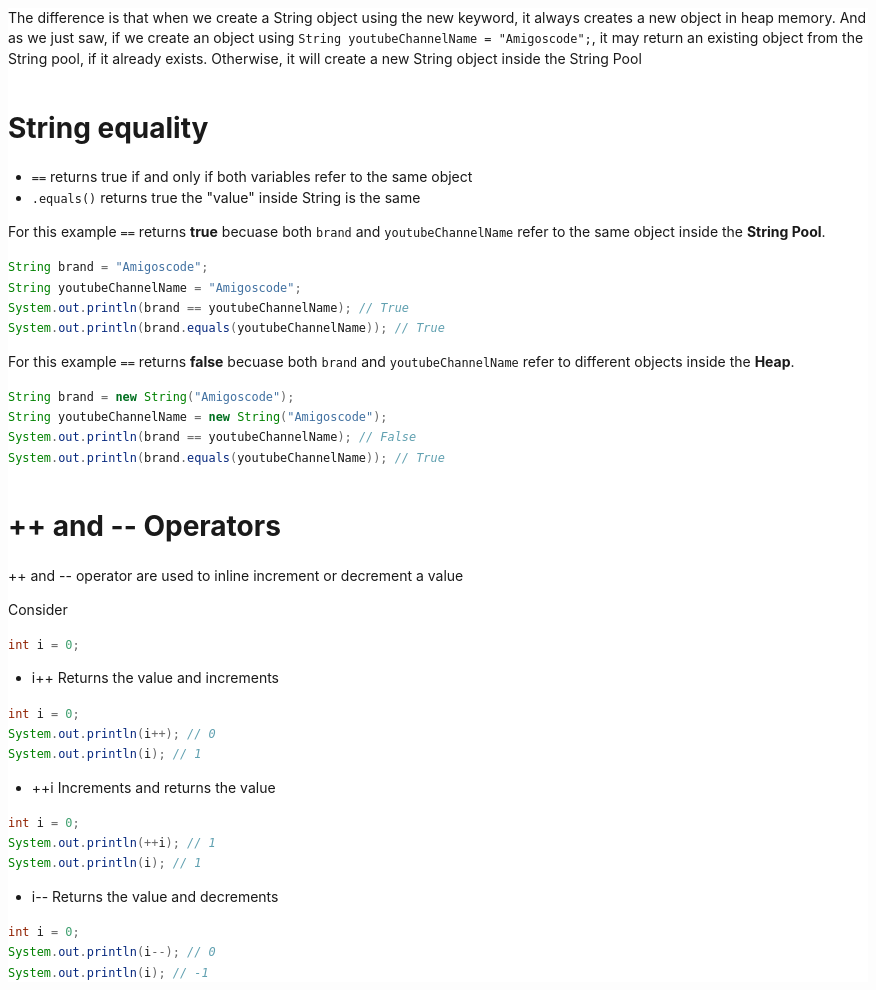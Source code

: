 The difference is that when we create a String object using the new keyword, it always creates a new object in heap memory. And as we just saw, if we create an object using `String youtubeChannelName = "Amigoscode";`, it may return an existing object from the String pool, if it already exists. Otherwise, it will create a new String object inside the String Pool

# String equality
- `==` returns true if and only if both variables refer to the same object  
- `.equals()` returns true the "value" inside String is the same   
  
For this example `==` returns **true** becuase both `brand` and `youtubeChannelName` refer to the same object inside the **String Pool**.

```java
String brand = "Amigoscode";
String youtubeChannelName = "Amigoscode";
System.out.println(brand == youtubeChannelName); // True
System.out.println(brand.equals(youtubeChannelName)); // True
```
For this example `==` returns **false** becuase both `brand` and `youtubeChannelName` refer to different objects inside the **Heap**.

```java
String brand = new String("Amigoscode");
String youtubeChannelName = new String("Amigoscode");
System.out.println(brand == youtubeChannelName); // False
System.out.println(brand.equals(youtubeChannelName)); // True
```

# ++ and -- Operators
++ and -- operator are used to inline increment or decrement a value   

Consider
```java
int i = 0;
```


- i++ Returns the value and increments
```java
int i = 0;
System.out.println(i++); // 0
System.out.println(i); // 1
```

- ++i Increments and returns the value 
```java
int i = 0;
System.out.println(++i); // 1
System.out.println(i); // 1
```

- i-- Returns the value and decrements
```java
int i = 0;
System.out.println(i--); // 0
System.out.println(i); // -1
```
